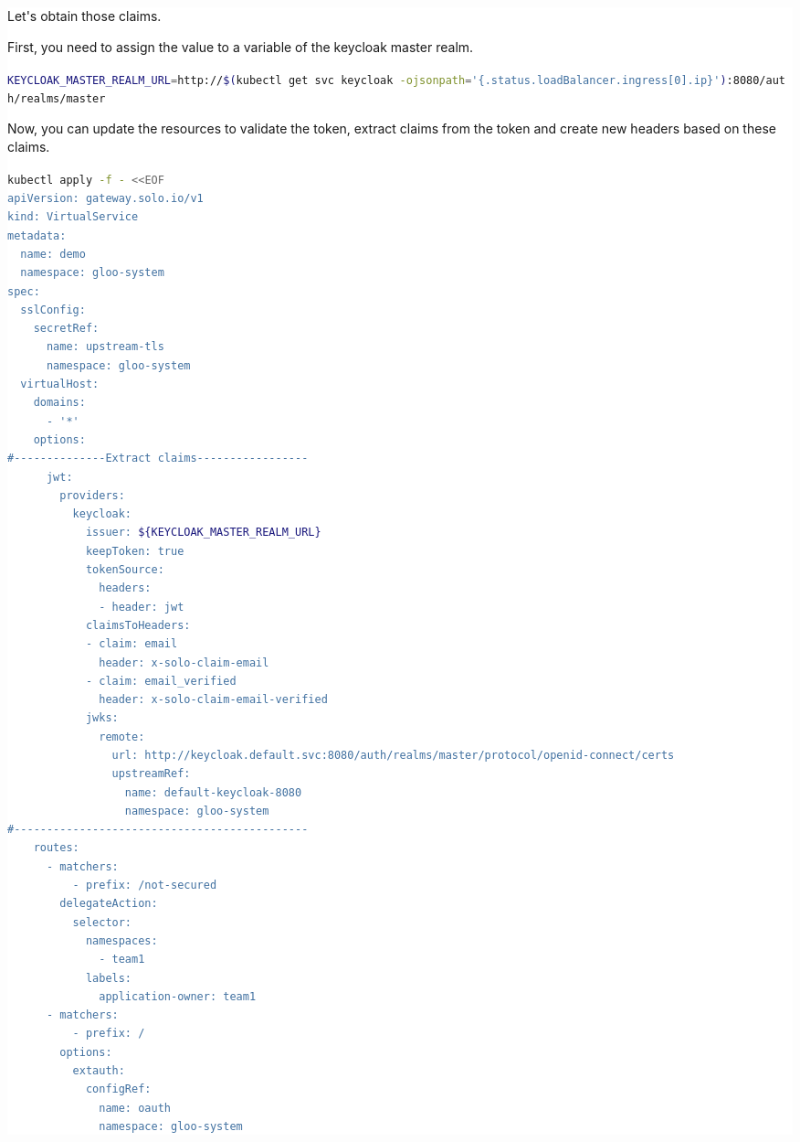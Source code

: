 Let's obtain those claims.

First, you need to assign the value to a variable of the keycloak master realm.   

```bash
KEYCLOAK_MASTER_REALM_URL=http://$(kubectl get svc keycloak -ojsonpath='{.status.loadBalancer.ingress[0].ip}'):8080/auth/realms/master
```

Now, you can update the resources to validate the token, extract claims from the token and create new headers based on these claims.

```bash
kubectl apply -f - <<EOF
apiVersion: gateway.solo.io/v1
kind: VirtualService
metadata:
  name: demo
  namespace: gloo-system
spec:
  sslConfig:
    secretRef:
      name: upstream-tls
      namespace: gloo-system  
  virtualHost:
    domains:
      - '*'
    options:
#--------------Extract claims-----------------
      jwt:
        providers:
          keycloak:
            issuer: ${KEYCLOAK_MASTER_REALM_URL}
            keepToken: true
            tokenSource:
              headers:
              - header: jwt
            claimsToHeaders:
            - claim: email
              header: x-solo-claim-email
            - claim: email_verified
              header: x-solo-claim-email-verified
            jwks:
              remote:
                url: http://keycloak.default.svc:8080/auth/realms/master/protocol/openid-connect/certs
                upstreamRef:
                  name: default-keycloak-8080
                  namespace: gloo-system
#--------------------------------------------- 
    routes:
      - matchers:
          - prefix: /not-secured
        delegateAction:
          selector:
            namespaces:
              - team1
            labels:
              application-owner: team1
      - matchers:
          - prefix: /
        options:
          extauth:
            configRef:
              name: oauth
              namespace: gloo-system
```